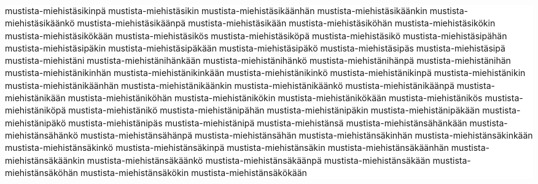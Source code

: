 mustista-miehistäsikinpä
mustista-miehistäsikin
mustista-miehistäsikäänhän
mustista-miehistäsikäänkin
mustista-miehistäsikäänkö
mustista-miehistäsikäänpä
mustista-miehistäsikään
mustista-miehistäsiköhän
mustista-miehistäsikökin
mustista-miehistäsikökään
mustista-miehistäsikös
mustista-miehistäsiköpä
mustista-miehistäsikö
mustista-miehistäsipähän
mustista-miehistäsipäkin
mustista-miehistäsipäkään
mustista-miehistäsipäkö
mustista-miehistäsipäs
mustista-miehistäsipä
mustista-miehistäni
mustista-miehistänihänkään
mustista-miehistänihänkö
mustista-miehistänihänpä
mustista-miehistänihän
mustista-miehistänikinhän
mustista-miehistänikinkään
mustista-miehistänikinkö
mustista-miehistänikinpä
mustista-miehistänikin
mustista-miehistänikäänhän
mustista-miehistänikäänkin
mustista-miehistänikäänkö
mustista-miehistänikäänpä
mustista-miehistänikään
mustista-miehistäniköhän
mustista-miehistänikökin
mustista-miehistänikökään
mustista-miehistänikös
mustista-miehistäniköpä
mustista-miehistänikö
mustista-miehistänipähän
mustista-miehistänipäkin
mustista-miehistänipäkään
mustista-miehistänipäkö
mustista-miehistänipäs
mustista-miehistänipä
mustista-miehistänsä
mustista-miehistänsähänkään
mustista-miehistänsähänkö
mustista-miehistänsähänpä
mustista-miehistänsähän
mustista-miehistänsäkinhän
mustista-miehistänsäkinkään
mustista-miehistänsäkinkö
mustista-miehistänsäkinpä
mustista-miehistänsäkin
mustista-miehistänsäkäänhän
mustista-miehistänsäkäänkin
mustista-miehistänsäkäänkö
mustista-miehistänsäkäänpä
mustista-miehistänsäkään
mustista-miehistänsäköhän
mustista-miehistänsäkökin
mustista-miehistänsäkökään